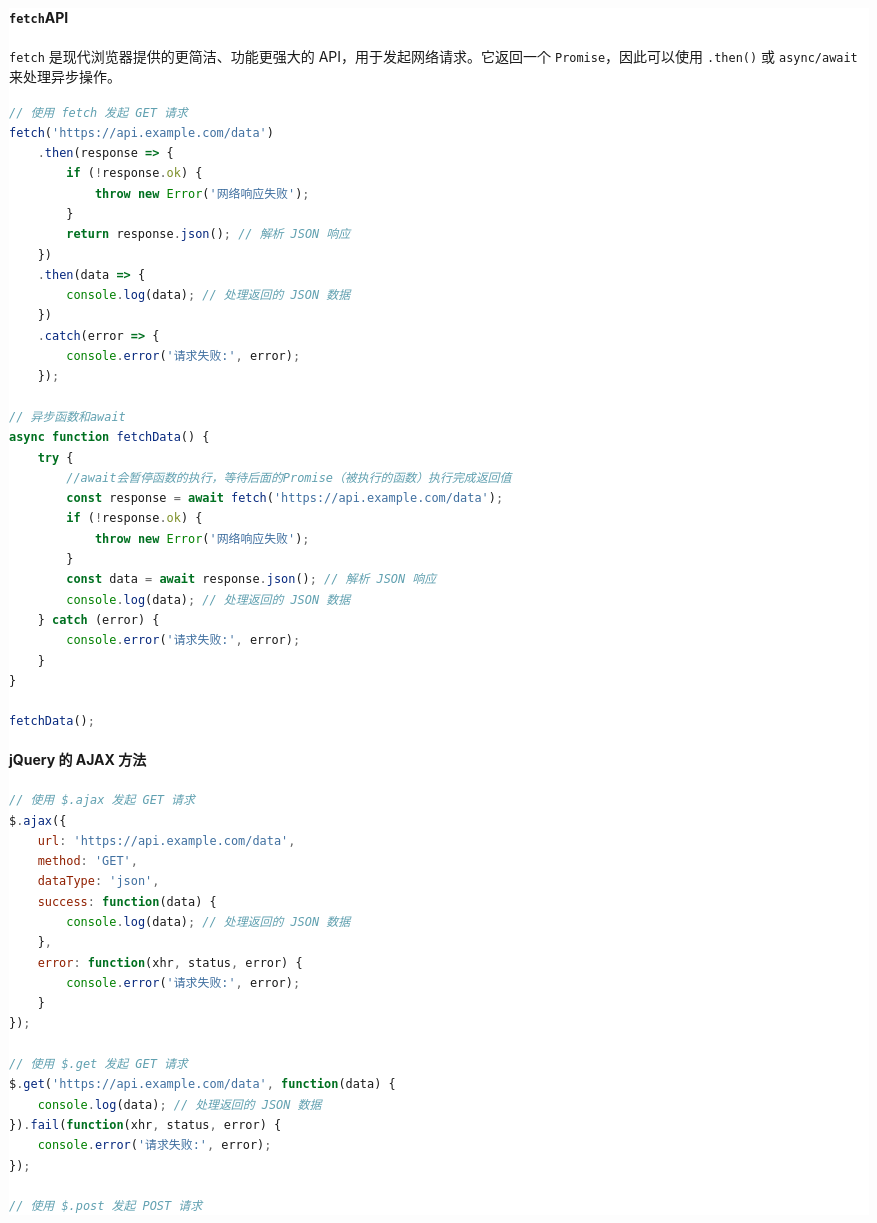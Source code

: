 

#### `fetch`API

`fetch` 是现代浏览器提供的更简洁、功能更强大的 API，用于发起网络请求。它返回一个 `Promise`，因此可以使用 `.then()` 或 `async/await` 来处理异步操作。

```javascript
// 使用 fetch 发起 GET 请求
fetch('https://api.example.com/data')
    .then(response => {
        if (!response.ok) {
            throw new Error('网络响应失败');
        }
        return response.json(); // 解析 JSON 响应
    })
    .then(data => {
        console.log(data); // 处理返回的 JSON 数据
    })
    .catch(error => {
        console.error('请求失败:', error);
    });

// 异步函数和await
async function fetchData() {
    try {
        //await会暂停函数的执行，等待后面的Promise（被执行的函数）执行完成返回值
        const response = await fetch('https://api.example.com/data');
        if (!response.ok) {
            throw new Error('网络响应失败');
        }
        const data = await response.json(); // 解析 JSON 响应
        console.log(data); // 处理返回的 JSON 数据
    } catch (error) {
        console.error('请求失败:', error);
    }
}

fetchData();
```



#### jQuery 的 AJAX 方法



```javascript
// 使用 $.ajax 发起 GET 请求
$.ajax({
    url: 'https://api.example.com/data',
    method: 'GET',
    dataType: 'json',
    success: function(data) {
        console.log(data); // 处理返回的 JSON 数据
    },
    error: function(xhr, status, error) {
        console.error('请求失败:', error);
    }
});

// 使用 $.get 发起 GET 请求
$.get('https://api.example.com/data', function(data) {
    console.log(data); // 处理返回的 JSON 数据
}).fail(function(xhr, status, error) {
    console.error('请求失败:', error);
});

// 使用 $.post 发起 POST 请求
```